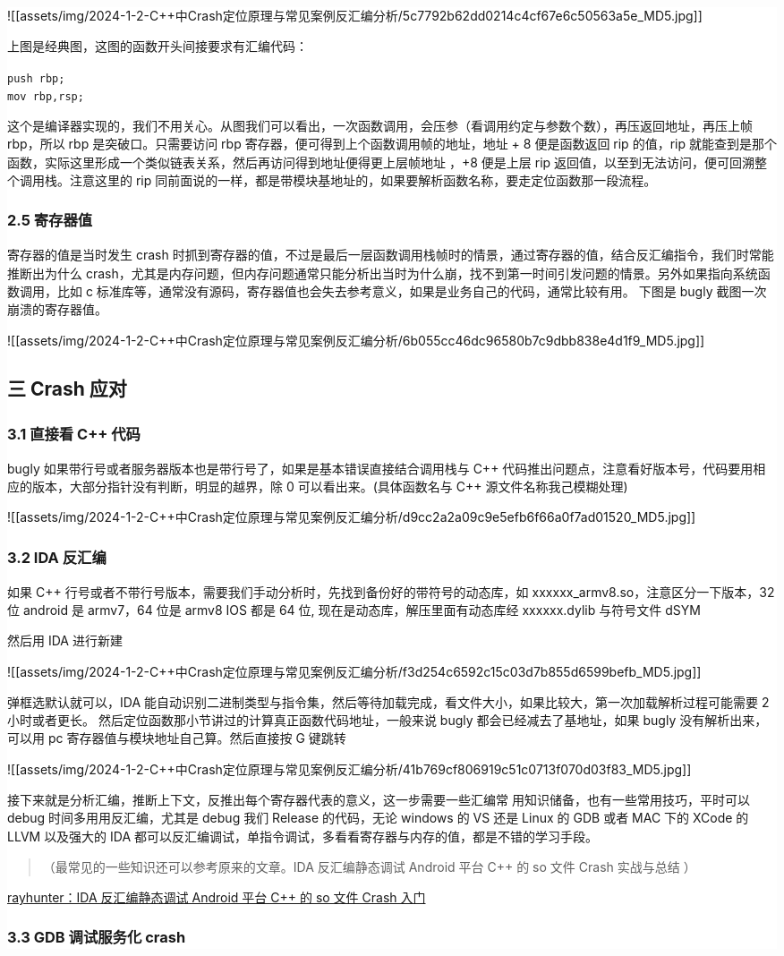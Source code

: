 ![[assets/img/2024-1-2-C++中Crash定位原理与常见案例反汇编分析/5c7792b62dd0214c4cf67e6c50563a5e_MD5.jpg]]

上图是经典图，这图的函数开头间接要求有汇编代码：

```
push rbp;           
mov rbp,rsp;
```

这个是编译器实现的，我们不用关心。从图我们可以看出，一次函数调用，会压参（看调用约定与参数个数），再压返回地址，再压上帧 rbp，所以 rbp 是突破口。只需要访问 rbp 寄存器，便可得到上个函数调用帧的地址，地址 + 8 便是函数返回 rip 的值，rip 就能查到是那个函数，实际这里形成一个类似链表关系，然后再访问得到地址便得更上层帧地址 ，+8 便是上层 rip 返回值，以至到无法访问，便可回溯整个调用栈。注意这里的 rip 同前面说的一样，都是带模块基地址的，如果要解析函数名称，要走定位函数那一段流程。

### 2.5 寄存器值

寄存器的值是当时发生 crash 时抓到寄存器的值，不过是最后一层函数调用栈帧时的情景，通过寄存器的值，结合反汇编指令，我们时常能推断出为什么 crash，尤其是内存问题，但内存问题通常只能分析出当时为什么崩，找不到第一时间引发问题的情景。另外如果指向系统函数调用，比如 c 标准库等，通常没有源码，寄存器值也会失去参考意义，如果是业务自己的代码，通常比较有用。 下图是 bugly 截图一次崩溃的寄存器值。

![[assets/img/2024-1-2-C++中Crash定位原理与常见案例反汇编分析/6b055cc46dc96580b7c9dbb838e4d1f9_MD5.jpg]]

三 Crash 应对
----------

### 3.1 直接看 C++ 代码

bugly 如果带行号或者服务器版本也是带行号了，如果是基本错误直接结合调用栈与 C++ 代码推出问题点，注意看好版本号，代码要用相应的版本，大部分指针没有判断，明显的越界，除 0 可以看出来。(具体函数名与 C++ 源文件名称我己模糊处理)

![[assets/img/2024-1-2-C++中Crash定位原理与常见案例反汇编分析/d9cc2a2a09c9e5efb6f66a0f7ad01520_MD5.jpg]]

### 3.2 IDA 反汇编

如果 C++ 行号或者不带行号版本，需要我们手动分析时，先找到备份好的带符号的动态库，如 xxxxxx_armv8.so，注意区分一下版本，32 位 android 是 armv7，64 位是 armv8 IOS 都是 64 位, 现在是动态库，解压里面有动态库经 xxxxxx.dylib 与符号文件 dSYM

然后用 IDA 进行新建

![[assets/img/2024-1-2-C++中Crash定位原理与常见案例反汇编分析/f3d254c6592c15c03d7b855d6599befb_MD5.jpg]]

弹框选默认就可以，IDA 能自动识别二进制类型与指令集，然后等待加载完成，看文件大小，如果比较大，第一次加载解析过程可能需要 2 小时或者更长。 然后定位函数那小节讲过的计算真正函数代码地址，一般来说 bugly 都会已经减去了基地址，如果 bugly 没有解析出来，可以用 pc 寄存器值与模块地址自己算。然后直接按 G 键跳转

![[assets/img/2024-1-2-C++中Crash定位原理与常见案例反汇编分析/41b769cf806919c51c0713f070d03f83_MD5.jpg]]

接下来就是分析汇编，推断上下文，反推出每个寄存器代表的意义，这一步需要一些汇编常 用知识储备，也有一些常用技巧，平时可以 debug 时间多用用反汇编，尤其是 debug 我们 Release 的代码，无论 windows 的 VS 还是 Linux 的 GDB 或者 MAC 下的 XCode 的 LLVM 以及强大的 IDA 都可以反汇编调试，单指令调试，多看看寄存器与内存的值，都是不错的学习手段。

> （最常见的一些知识还可以参考原来的文章。IDA 反汇编静态调试 Android 平台 C++ 的 so 文件 Crash 实战与总结 ）

[rayhunter：IDA 反汇编静态调试 Android 平台 C++ 的 so 文件 Crash 入门](https://zhuanlan.zhihu.com/p/270912347)

### 3.3 GDB 调试服务化 crash

